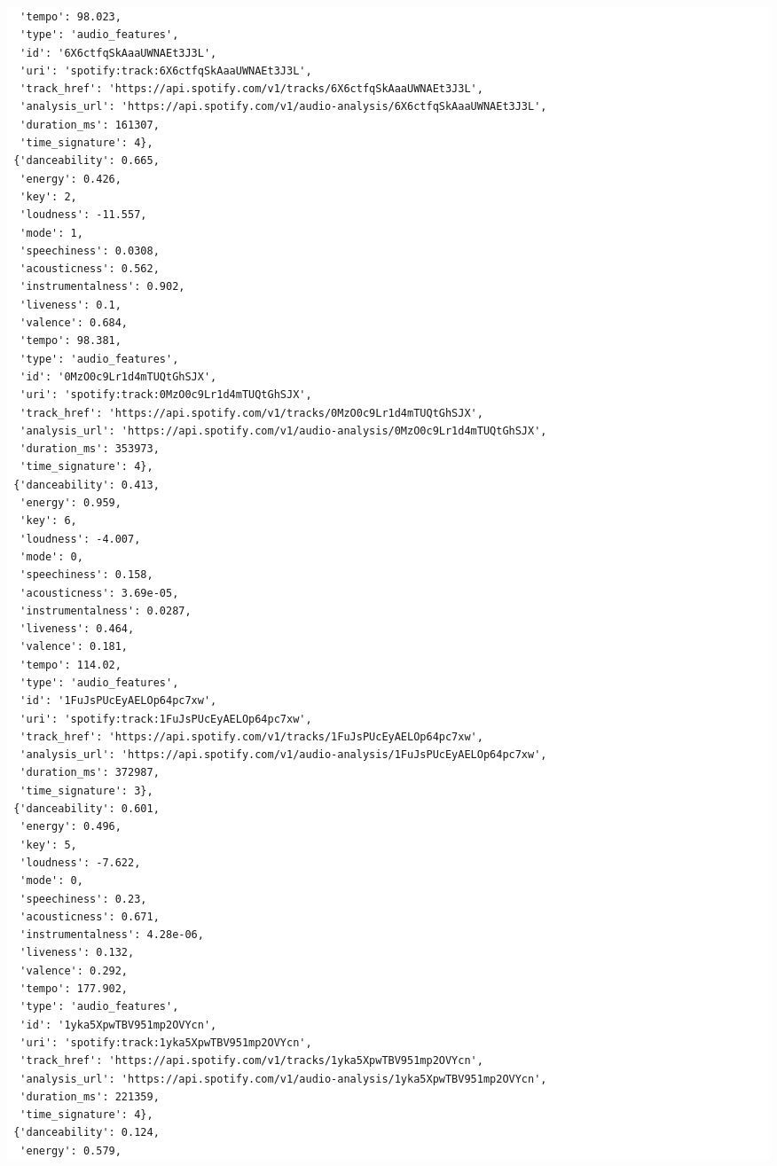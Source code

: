       'tempo': 98.023,
      'type': 'audio_features',
      'id': '6X6ctfqSkAaaUWNAEt3J3L',
      'uri': 'spotify:track:6X6ctfqSkAaaUWNAEt3J3L',
      'track_href': 'https://api.spotify.com/v1/tracks/6X6ctfqSkAaaUWNAEt3J3L',
      'analysis_url': 'https://api.spotify.com/v1/audio-analysis/6X6ctfqSkAaaUWNAEt3J3L',
      'duration_ms': 161307,
      'time_signature': 4},
     {'danceability': 0.665,
      'energy': 0.426,
      'key': 2,
      'loudness': -11.557,
      'mode': 1,
      'speechiness': 0.0308,
      'acousticness': 0.562,
      'instrumentalness': 0.902,
      'liveness': 0.1,
      'valence': 0.684,
      'tempo': 98.381,
      'type': 'audio_features',
      'id': '0MzO0c9Lr1d4mTUQtGhSJX',
      'uri': 'spotify:track:0MzO0c9Lr1d4mTUQtGhSJX',
      'track_href': 'https://api.spotify.com/v1/tracks/0MzO0c9Lr1d4mTUQtGhSJX',
      'analysis_url': 'https://api.spotify.com/v1/audio-analysis/0MzO0c9Lr1d4mTUQtGhSJX',
      'duration_ms': 353973,
      'time_signature': 4},
     {'danceability': 0.413,
      'energy': 0.959,
      'key': 6,
      'loudness': -4.007,
      'mode': 0,
      'speechiness': 0.158,
      'acousticness': 3.69e-05,
      'instrumentalness': 0.0287,
      'liveness': 0.464,
      'valence': 0.181,
      'tempo': 114.02,
      'type': 'audio_features',
      'id': '1FuJsPUcEyAELOp64pc7xw',
      'uri': 'spotify:track:1FuJsPUcEyAELOp64pc7xw',
      'track_href': 'https://api.spotify.com/v1/tracks/1FuJsPUcEyAELOp64pc7xw',
      'analysis_url': 'https://api.spotify.com/v1/audio-analysis/1FuJsPUcEyAELOp64pc7xw',
      'duration_ms': 372987,
      'time_signature': 3},
     {'danceability': 0.601,
      'energy': 0.496,
      'key': 5,
      'loudness': -7.622,
      'mode': 0,
      'speechiness': 0.23,
      'acousticness': 0.671,
      'instrumentalness': 4.28e-06,
      'liveness': 0.132,
      'valence': 0.292,
      'tempo': 177.902,
      'type': 'audio_features',
      'id': '1yka5XpwTBV951mp2OVYcn',
      'uri': 'spotify:track:1yka5XpwTBV951mp2OVYcn',
      'track_href': 'https://api.spotify.com/v1/tracks/1yka5XpwTBV951mp2OVYcn',
      'analysis_url': 'https://api.spotify.com/v1/audio-analysis/1yka5XpwTBV951mp2OVYcn',
      'duration_ms': 221359,
      'time_signature': 4},
     {'danceability': 0.124,
      'energy': 0.579,